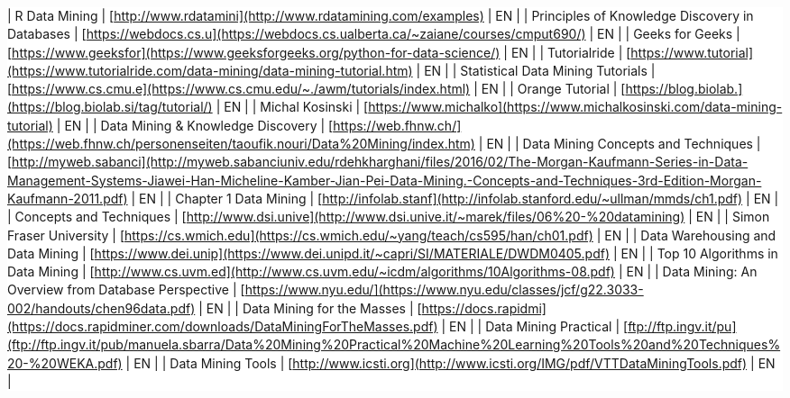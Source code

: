 | R Data Mining                                                   | [http://www.rdatamini](http://www.rdatamining.com/examples)                                                                                                                                                                                           | EN       |
| Principles of Knowledge Discovery in Databases                  | [https://webdocs.cs.u](https://webdocs.cs.ualberta.ca/~zaiane/courses/cmput690/)                                                                                                                                                                      | EN       |
| Geeks for Geeks                                                 | [https://www.geeksfor](https://www.geeksforgeeks.org/python-for-data-science/)                                                                                                                                                                        | EN       |
| Tutorialride                                                    | [https://www.tutorial](https://www.tutorialride.com/data-mining/data-mining-tutorial.htm)                                                                                                                                                             | EN       |
| Statistical Data Mining Tutorials                               | [https://www.cs.cmu.e](https://www.cs.cmu.edu/~./awm/tutorials/index.html)                                                                                                                                                                            | EN       |
| Orange Tutorial                                                 | [https://blog.biolab.](https://blog.biolab.si/tag/tutorial/)                                                                                                                                                                                          | EN       |
| Michal Kosinski                                                 | [https://www.michalko](https://www.michalkosinski.com/data-mining-tutorial)                                                                                                                                                                           | EN       |
| Data Mining & Knowledge Discovery                               | [https://web.fhnw.ch/](https://web.fhnw.ch/personenseiten/taoufik.nouri/Data%20Mining/index.htm)                                                                                                                                                      | EN       |
| Data Mining Concepts and Techniques                             | [http://myweb.sabanci](http://myweb.sabanciuniv.edu/rdehkharghani/files/2016/02/The-Morgan-Kaufmann-Series-in-Data-Management-Systems-Jiawei-Han-Micheline-Kamber-Jian-Pei-Data-Mining.-Concepts-and-Techniques-3rd-Edition-Morgan-Kaufmann-2011.pdf) | EN       |
| Chapter 1 Data Mining                                           | [http://infolab.stanf](http://infolab.stanford.edu/~ullman/mmds/ch1.pdf)                                                                                                                                                                              | EN       |
| Concepts and Techniques                                         | [http://www.dsi.unive](http://www.dsi.unive.it/~marek/files/06%20-%20datamining)                                                                                                                                                                      | EN       |
| Simon Fraser University                                         | [https://cs.wmich.edu](https://cs.wmich.edu/~yang/teach/cs595/han/ch01.pdf)                                                                                                                                                                           | EN       |
| Data Warehousing and Data Mining                                | [https://www.dei.unip](https://www.dei.unipd.it/~capri/SI/MATERIALE/DWDM0405.pdf)                                                                                                                                                                     | EN       |
| Top 10 Algorithms in Data Mining                                | [http://www.cs.uvm.ed](http://www.cs.uvm.edu/~icdm/algorithms/10Algorithms-08.pdf)                                                                                                                                                                    | EN       |
| Data Mining: An Overview from Database Perspective              | [https://www.nyu.edu/](https://www.nyu.edu/classes/jcf/g22.3033-002/handouts/chen96data.pdf)                                                                                                                                                          | EN       |
| Data Mining for the Masses                                      | [https://docs.rapidmi](https://docs.rapidminer.com/downloads/DataMiningForTheMasses.pdf)                                                                                                                                                              | EN       |
| Data Mining Practical                                           | [ftp://ftp.ingv.it/pu](ftp://ftp.ingv.it/pub/manuela.sbarra/Data%20Mining%20Practical%20Machine%20Learning%20Tools%20and%20Techniques%20-%20WEKA.pdf)                                                                                                 | EN       |
| Data Mining Tools                                               | [http://www.icsti.org](http://www.icsti.org/IMG/pdf/VTTDataMiningTools.pdf)                                                                                                                                                                           | EN       |